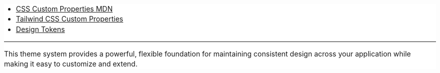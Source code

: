- [CSS Custom Properties MDN](https://developer.mozilla.org/en-US/docs/Web/CSS/Using_CSS_custom_properties)
- [Tailwind CSS Custom Properties](https://tailwindcss.com/docs/customizing-colors#using-css-variables)
- [Design Tokens](https://www.designtokens.org/)

---

This theme system provides a powerful, flexible foundation for maintaining consistent design across your application while making it easy to customize and extend.

